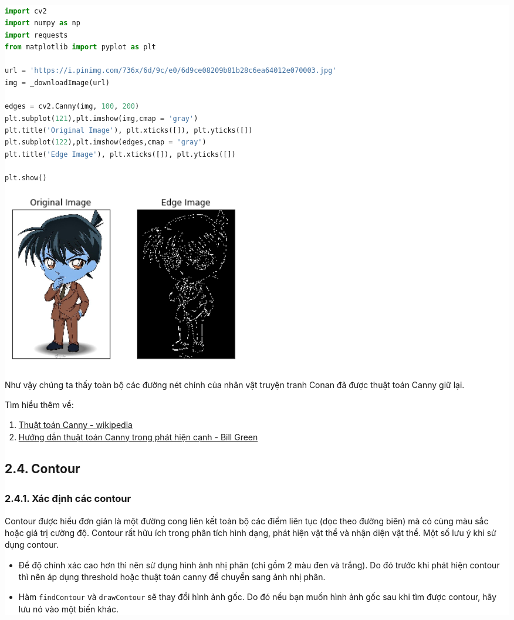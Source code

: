 ```python
import cv2
import numpy as np
import requests
from matplotlib import pyplot as plt

url = 'https://i.pinimg.com/736x/6d/9c/e0/6d9ce08209b81b28c6ea64012e070003.jpg'
img = _downloadImage(url)

edges = cv2.Canny(img, 100, 200)
plt.subplot(121),plt.imshow(img,cmap = 'gray')
plt.title('Original Image'), plt.xticks([]), plt.yticks([])
plt.subplot(122),plt.imshow(edges,cmap = 'gray')
plt.title('Edge Image'), plt.xticks([]), plt.yticks([])

plt.show()
```

<img src="../images/post6/ImagePreprocessing_26_0.png" width="400px" height="300px"/>

Như vậy chúng ta thấy toàn bộ các đường nét chính của nhân vật truyện tranh Conan đã được thuật toán Canny giữ lại.

Tìm hiểu thêm về:
1. [Thuật toán Canny - wikipedia](https://en.wikipedia.org/wiki/Canny_edge_detector)
2. [Hướng dẫn thuật toán Canny trong phát hiện cạnh - Bill Green](http://dasl.mem.drexel.edu/alumni/bGreen/www.pages.drexel.edu/_weg22/can_tut.html)

## 2.4. Contour

### 2.4.1. Xác định các contour
Contour được hiểu đơn giản là một đường cong liên kết toàn bộ các điểm liên tục (dọc theo đường biên) mà có cùng màu sắc hoặc giá trị cường độ. Contour rất hữu ích trong phân tích hình dạng, phát hiện vật thể và nhận diện vật thể. Một số lưu ý khi sử dụng contour.

* Để độ chính xác cao hơn thì nên sử dụng hình ảnh nhị phân (chỉ gồm 2 màu đen và trắng). Do đó trước khi phát hiện contour thì nên áp dụng threshold hoặc thuật toán canny để chuyển sang ảnh nhị phân.

* Hàm `findContour` và `drawContour` sẽ thay đổi hình ảnh gốc. Do đó nếu bạn muốn hình ảnh gốc sau khi tìm được contour, hãy lưu nó vào một biến khác.
